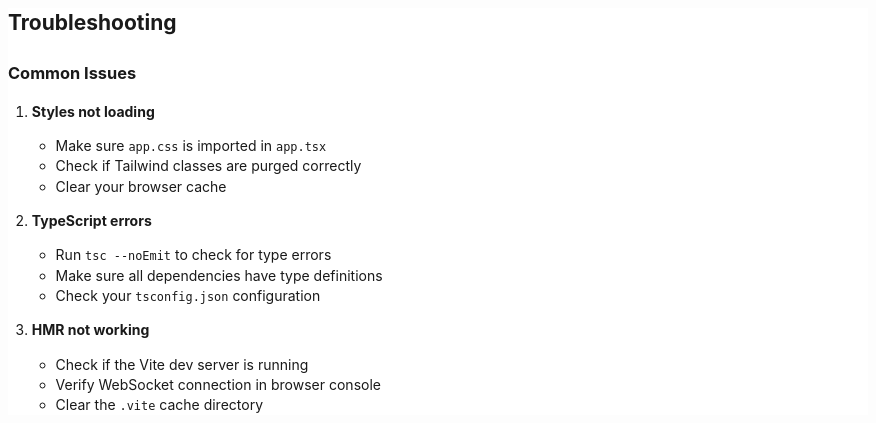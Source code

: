 ## Troubleshooting

### Common Issues

1. **Styles not loading**
   - Make sure `app.css` is imported in `app.tsx`
   - Check if Tailwind classes are purged correctly
   - Clear your browser cache

2. **TypeScript errors**
   - Run `tsc --noEmit` to check for type errors
   - Make sure all dependencies have type definitions
   - Check your `tsconfig.json` configuration

3. **HMR not working**
   - Check if the Vite dev server is running
   - Verify WebSocket connection in browser console
   - Clear the `.vite` cache directory 